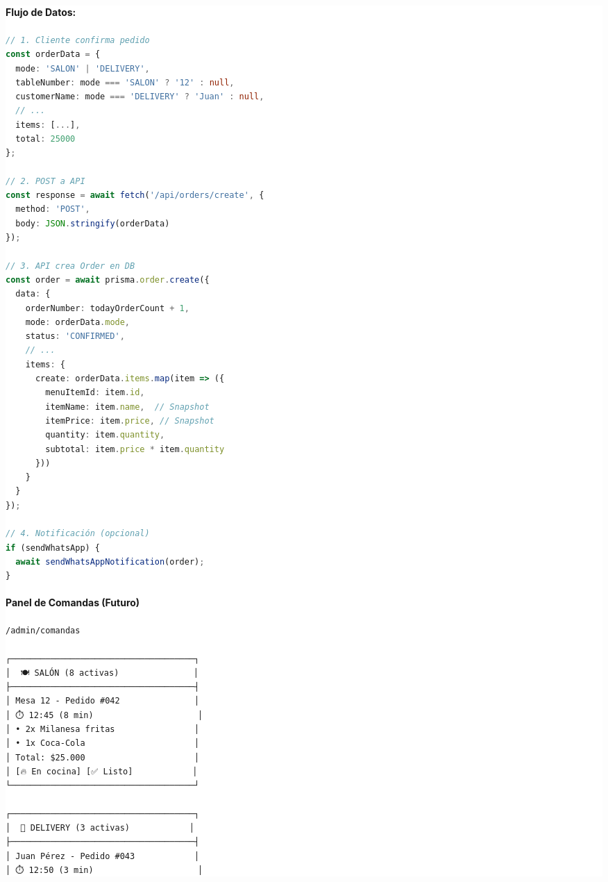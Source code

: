 #### **Flujo de Datos:**

```typescript
// 1. Cliente confirma pedido
const orderData = {
  mode: 'SALON' | 'DELIVERY',
  tableNumber: mode === 'SALON' ? '12' : null,
  customerName: mode === 'DELIVERY' ? 'Juan' : null,
  // ...
  items: [...],
  total: 25000
};

// 2. POST a API
const response = await fetch('/api/orders/create', {
  method: 'POST',
  body: JSON.stringify(orderData)
});

// 3. API crea Order en DB
const order = await prisma.order.create({
  data: {
    orderNumber: todayOrderCount + 1,
    mode: orderData.mode,
    status: 'CONFIRMED',
    // ...
    items: {
      create: orderData.items.map(item => ({
        menuItemId: item.id,
        itemName: item.name,  // Snapshot
        itemPrice: item.price, // Snapshot
        quantity: item.quantity,
        subtotal: item.price * item.quantity
      }))
    }
  }
});

// 4. Notificación (opcional)
if (sendWhatsApp) {
  await sendWhatsAppNotification(order);
}
```

#### **Panel de Comandas (Futuro)**

```
/admin/comandas

┌─────────────────────────────────────┐
│  🍽️ SALÓN (8 activas)               │
├─────────────────────────────────────┤
│ Mesa 12 - Pedido #042               │
│ ⏱️ 12:45 (8 min)                     │
│ • 2x Milanesa fritas                │
│ • 1x Coca-Cola                      │
│ Total: $25.000                      │
│ [🔥 En cocina] [✅ Listo]            │
└─────────────────────────────────────┘

┌─────────────────────────────────────┐
│  🚚 DELIVERY (3 activas)            │
├─────────────────────────────────────┤
│ Juan Pérez - Pedido #043            │
│ ⏱️ 12:50 (3 min)                     │
```